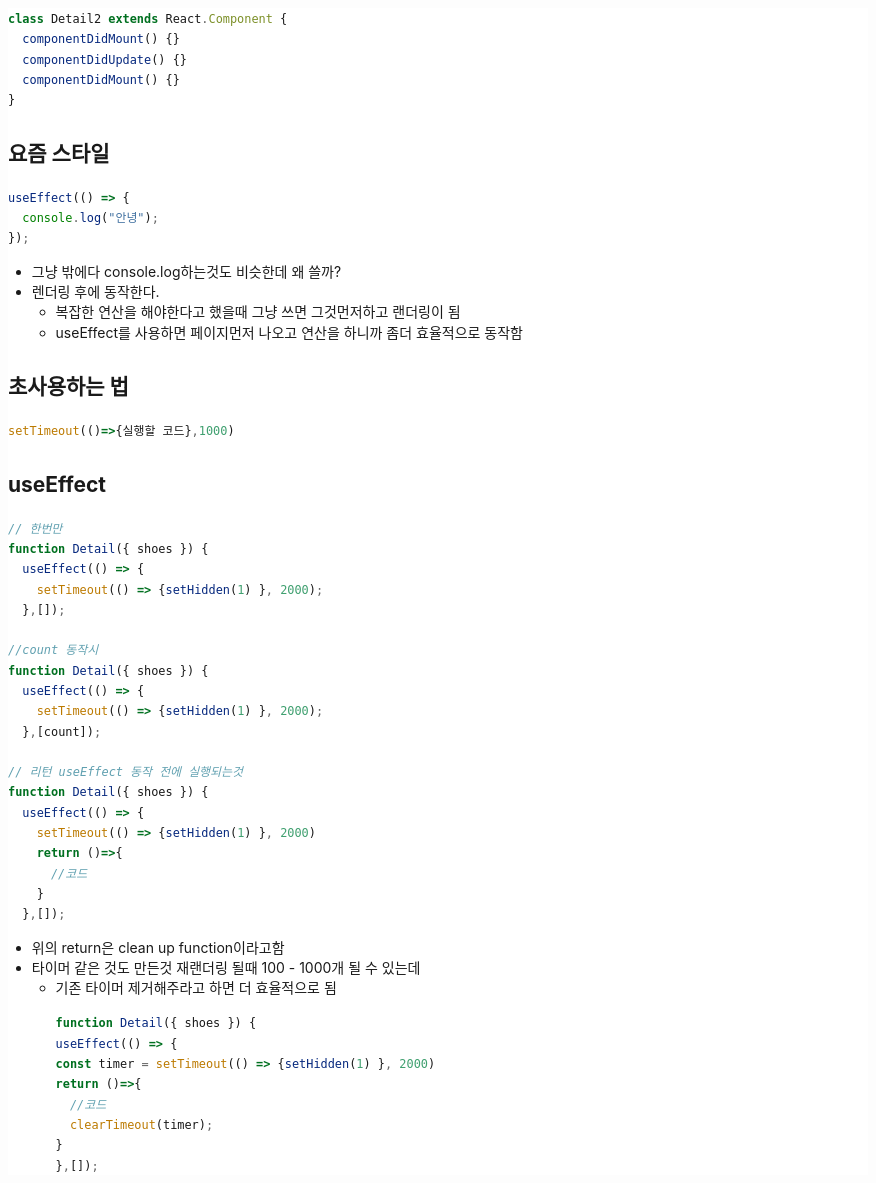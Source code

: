 ```js
class Detail2 extends React.Component {
  componentDidMount() {}
  componentDidUpdate() {}
  componentDidMount() {}
}
```

## 요즘 스타일

```js
useEffect(() => {
  console.log("안녕");
});
```

- 그냥 밖에다 console.log하는것도 비슷한데 왜 쓸까?
- 렌더링 후에 동작한다.
  - 복잡한 연산을 해야한다고 했을때 그냥 쓰면 그것먼저하고 랜더링이 됨
  - useEffect를 사용하면 페이지먼저 나오고 연산을 하니까 좀더 효율적으로 동작함

## 초사용하는 법

```js
setTimeout(()=>{실행할 코드},1000)
```

## useEffect

```js
// 한번만
function Detail({ shoes }) {
  useEffect(() => {
    setTimeout(() => {setHidden(1) }, 2000);
  },[]);

//count 동작시
function Detail({ shoes }) {
  useEffect(() => {
    setTimeout(() => {setHidden(1) }, 2000);
  },[count]);

// 리턴 useEffect 동작 전에 실행되는것
function Detail({ shoes }) {
  useEffect(() => {
    setTimeout(() => {setHidden(1) }, 2000)
    return ()=>{
      //코드
    }
  },[]);
```

- 위의 return은 clean up function이라고함
- 타이머 같은 것도 만든것 재랜더링 될때 100 - 1000개 될 수 있는데
  - 기존 타이머 제거해주라고 하면 더 효율적으로 됨
    ```js
    function Detail({ shoes }) {
    useEffect(() => {
    const timer = setTimeout(() => {setHidden(1) }, 2000)
    return ()=>{
      //코드
      clearTimeout(timer);
    }
    },[]);
    ```
